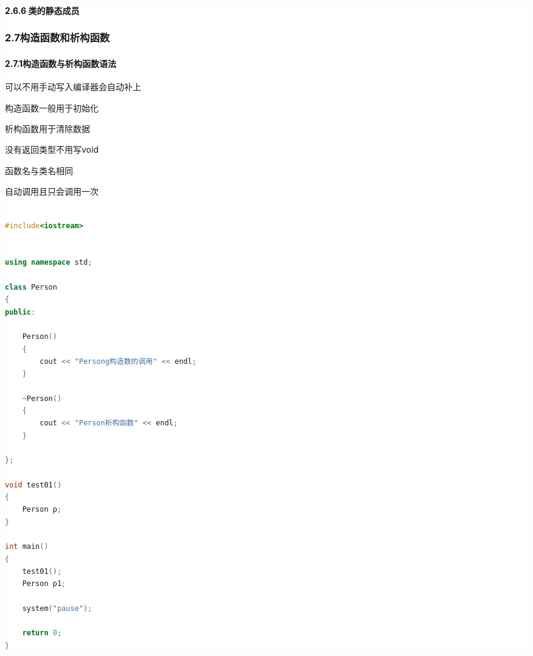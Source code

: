 #### 2.6.6 类的静态成员

### 2.7构造函数和析构函数

#### 2.7.1构造函数与析构函数语法

可以不用手动写入编译器会自动补上

构造函数一般用于初始化

析构函数用于清除数据

没有返回类型不用写void

函数名与类名相同

自动调用且只会调用一次

~~~c++

#include<iostream>


using namespace std;

class Person
{
public:

	Person()
	{
		cout << "Persong构造数的调用" << endl;
	}

	~Person()
	{
		cout << "Person析构函数" << endl;
	}

};

void test01()
{
	Person p;
}

int main()
{
	test01();
	Person p1;

	system("pause");

	return 0;
}
~~~
